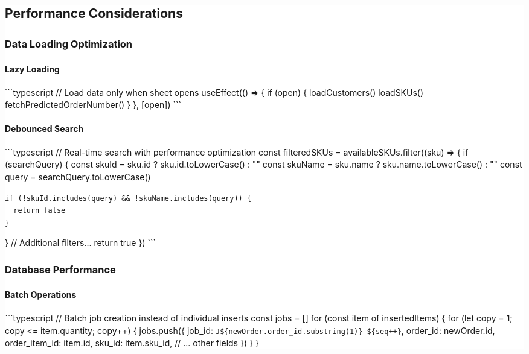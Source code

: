 
## Performance Considerations

### Data Loading Optimization

#### Lazy Loading
\`\`\`typescript
// Load data only when sheet opens
useEffect(() => {
  if (open) {
    loadCustomers()
    loadSKUs()
    fetchPredictedOrderNumber()
  }
}, [open])
\`\`\`

#### Debounced Search
\`\`\`typescript
// Real-time search with performance optimization
const filteredSKUs = availableSKUs.filter((sku) => {
  if (searchQuery) {
    const skuId = sku.id ? sku.id.toLowerCase() : ""
    const skuName = sku.name ? sku.name.toLowerCase() : ""
    const query = searchQuery.toLowerCase()
    
    if (!skuId.includes(query) && !skuName.includes(query)) {
      return false
    }
  }
  // Additional filters...
  return true
})
\`\`\`

### Database Performance

#### Batch Operations
\`\`\`typescript
// Batch job creation instead of individual inserts
const jobs = []
for (const item of insertedItems) {
  for (let copy = 1; copy <= item.quantity; copy++) {
    jobs.push({
      job_id: `J${newOrder.order_id.substring(1)}-${seq++}`,
      order_id: newOrder.id,
      order_item_id: item.id,
      sku_id: item.sku_id,
      // ... other fields
    })
  }
}
